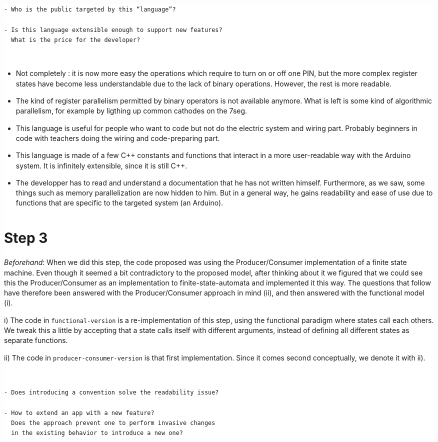     - Who is the public targeted by this “language”?

    - Is this language extensible enough to support new features?
      What is the price for the developer?

&nbsp;
&nbsp;
&nbsp;

- Not completely : it is now more easy the operations which require to 
  turn on or off one PIN, but the more complex register states have 
  become less understandable due to the lack of binary operations.
  However, the rest is more readable.

- The kind of register parallelism permitted by binary operators is not
  available anymore. What is left is some kind of algorithmic parallelism, 
  for example by ligthing up common cathodes on the 7seg.

- This language is useful for people who want to code but not do the 
  electric system and wiring part. Probably beginners in code with
  teachers doing the wiring and code-preparing part. 

- This language is made of a few C++ constants and functions that interact
  in a more user-readable way with the Arduino system. It is infinitely 
  extensible, since it is still C++.

- The developper has to read and understand a documentation that he 
  has not written himself. Furthermore, as we saw, some things such 
  as memory parallelization are now hidden to him. But in a general 
  way, he gains readability and ease of use due to functions that are
  specific to the targeted system (an Arduino).

# Step 3

*Beforehand*: When we did this step, the code proposed was using the 
Producer/Consumer implementation of a finite state machine.
Even though it seemed a bit contradictory to the proposed model,
after thinking about it we figured that we could see this the Producer/Consumer
as an implementation to finite-state-automata and implemented it this way.
The questions that follow have therefore been answered with the Producer/Consumer
approach in mind (ii), and then answered with the functional model (i).


i) The code in `functional-version` is a re-implementation of this step, using 
the functional paradigm where states call each others. We tweak this a little
by accepting that a state calls itself with different arguments, instead of
defining all different states as separate functions.

ii) The code in `producer-consumer-version` is that first implementation. 
Since it comes second conceptually, we denote it with ii).


&nbsp;

    - Does introducing a convention solve the readability issue?
    
    - How to extend an app with a new feature? 
      Does the approach prevent one to perform invasive changes 
      in the existing behavior to introduce a new one?
    